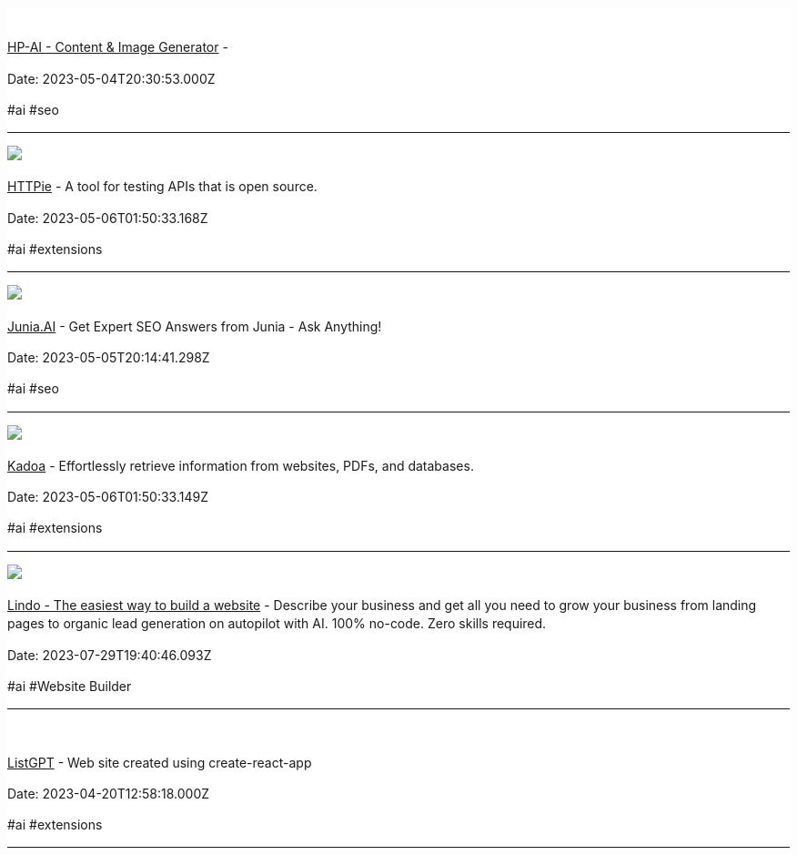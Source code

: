 ![]()

[HP-AI - Content & Image Generator](https://hp-ai.in) - 

Date: 2023-05-04T20:30:53.000Z

#ai #seo

---

![](https://httpie.io/Images/Share/default.png)

[HTTPie](https://httpie.io) - A tool for testing APIs that is open source.

Date: 2023-05-06T01:50:33.168Z

#ai #extensions

---

![](https://www.junia.ai/og.png)

[Junia.AI](https://junia.ai) - Get Expert SEO Answers from Junia - Ask Anything!

Date: 2023-05-05T20:14:41.298Z

#ai #seo

---

![](https://www.kadoa.com/og.png)

[Kadoa](https://kadoa.com) - Effortlessly retrieve information from websites, PDFs, and databases.

Date: 2023-05-06T01:50:33.149Z

#ai #extensions

---

![](https://cdn.lindoai.com/c/recWb5MDAKXtEkkWV/images/31850273.png)

[Lindo - The easiest way to build a website](https://www.lindoai.com) - Describe your business and get all you need to grow your business from landing pages to organic lead generation on autopilot with AI. 100% no-code. Zero skills required.

Date: 2023-07-29T19:40:46.093Z

#ai #Website Builder

---

![]()

[ListGPT](https://listgpt.com) - Web site created using create-react-app

Date: 2023-04-20T12:58:18.000Z

#ai #extensions

---